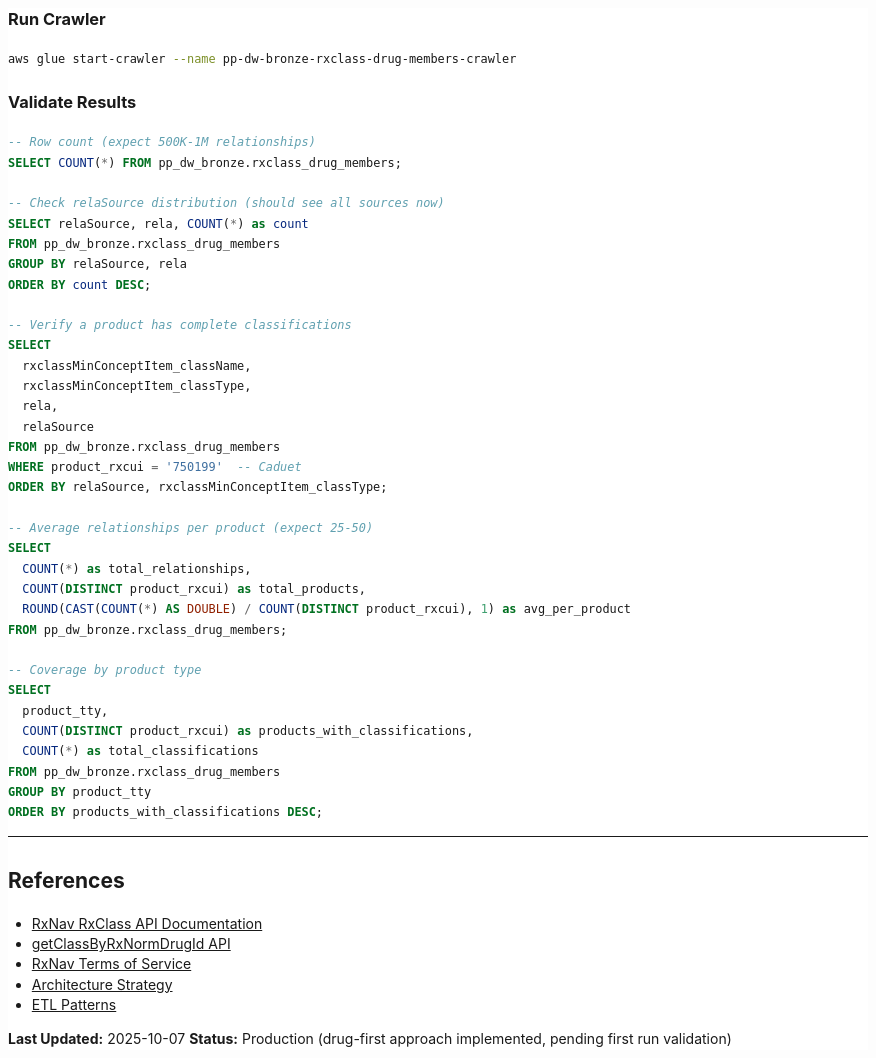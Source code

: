 ### Run Crawler
```bash
aws glue start-crawler --name pp-dw-bronze-rxclass-drug-members-crawler
```

### Validate Results
```sql
-- Row count (expect 500K-1M relationships)
SELECT COUNT(*) FROM pp_dw_bronze.rxclass_drug_members;

-- Check relaSource distribution (should see all sources now)
SELECT relaSource, rela, COUNT(*) as count
FROM pp_dw_bronze.rxclass_drug_members
GROUP BY relaSource, rela
ORDER BY count DESC;

-- Verify a product has complete classifications
SELECT
  rxclassMinConceptItem_className,
  rxclassMinConceptItem_classType,
  rela,
  relaSource
FROM pp_dw_bronze.rxclass_drug_members
WHERE product_rxcui = '750199'  -- Caduet
ORDER BY relaSource, rxclassMinConceptItem_classType;

-- Average relationships per product (expect 25-50)
SELECT
  COUNT(*) as total_relationships,
  COUNT(DISTINCT product_rxcui) as total_products,
  ROUND(CAST(COUNT(*) AS DOUBLE) / COUNT(DISTINCT product_rxcui), 1) as avg_per_product
FROM pp_dw_bronze.rxclass_drug_members;

-- Coverage by product type
SELECT
  product_tty,
  COUNT(DISTINCT product_rxcui) as products_with_classifications,
  COUNT(*) as total_classifications
FROM pp_dw_bronze.rxclass_drug_members
GROUP BY product_tty
ORDER BY products_with_classifications DESC;
```

---

## References

- [RxNav RxClass API Documentation](https://lhncbc.nlm.nih.gov/RxNav/APIs/RxClassAPIs.html)
- [getClassByRxNormDrugId API](https://lhncbc.nlm.nih.gov/RxNav/APIs/api-RxClass.getClassByRxNormDrugId.html)
- [RxNav Terms of Service](https://lhncbc.nlm.nih.gov/RxNav/TermsofService.html)
- [Architecture Strategy](/infra/README_ARCH_STRATEGY.md)
- [ETL Patterns](/infra/etl/CLAUDE.md)

**Last Updated:** 2025-10-07
**Status:** Production (drug-first approach implemented, pending first run validation)
